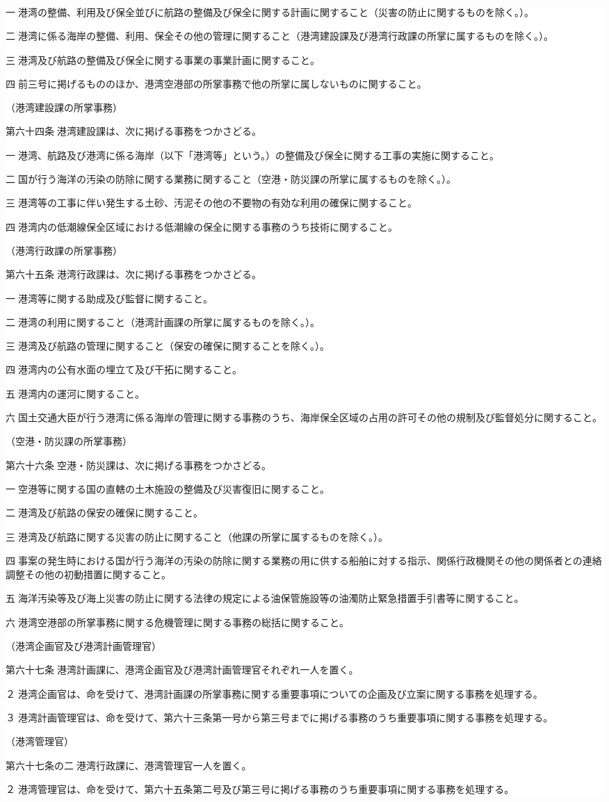 一 港湾の整備、利用及び保全並びに航路の整備及び保全に関する計画に関すること（災害の防止に関するものを除く。）。

二 港湾に係る海岸の整備、利用、保全その他の管理に関すること（港湾建設課及び港湾行政課の所掌に属するものを除く。）。

三 港湾及び航路の整備及び保全に関する事業の事業計画に関すること。

四 前三号に掲げるもののほか、港湾空港部の所掌事務で他の所掌に属しないものに関すること。

（港湾建設課の所掌事務）

第六十四条 港湾建設課は、次に掲げる事務をつかさどる。

一 港湾、航路及び港湾に係る海岸（以下「港湾等」という。）の整備及び保全に関する工事の実施に関すること。

二 国が行う海洋の汚染の防除に関する業務に関すること（空港・防災課の所掌に属するものを除く。）。

三 港湾等の工事に伴い発生する土砂、汚泥その他の不要物の有効な利用の確保に関すること。

四 港湾内の低潮線保全区域における低潮線の保全に関する事務のうち技術に関すること。

（港湾行政課の所掌事務）

第六十五条 港湾行政課は、次に掲げる事務をつかさどる。

一 港湾等に関する助成及び監督に関すること。

二 港湾の利用に関すること（港湾計画課の所掌に属するものを除く。）。

三 港湾及び航路の管理に関すること（保安の確保に関することを除く。）。

四 港湾内の公有水面の埋立て及び干拓に関すること。

五 港湾内の運河に関すること。

六 国土交通大臣が行う港湾に係る海岸の管理に関する事務のうち、海岸保全区域の占用の許可その他の規制及び監督処分に関すること。

（空港・防災課の所掌事務）

第六十六条 空港・防災課は、次に掲げる事務をつかさどる。

一 空港等に関する国の直轄の土木施設の整備及び災害復旧に関すること。

二 港湾及び航路の保安の確保に関すること。

三 港湾及び航路に関する災害の防止に関すること（他課の所掌に属するものを除く。）。

四 事案の発生時における国が行う海洋の汚染の防除に関する業務の用に供する船舶に対する指示、関係行政機関その他の関係者との連絡調整その他の初動措置に関すること。

五 海洋汚染等及び海上災害の防止に関する法律の規定による油保管施設等の油濁防止緊急措置手引書等に関すること。

六 港湾空港部の所掌事務に関する危機管理に関する事務の総括に関すること。

（港湾企画官及び港湾計画管理官）

第六十七条 港湾計画課に、港湾企画官及び港湾計画管理官それぞれ一人を置く。

２ 港湾企画官は、命を受けて、港湾計画課の所掌事務に関する重要事項についての企画及び立案に関する事務を処理する。

３ 港湾計画管理官は、命を受けて、第六十三条第一号から第三号までに掲げる事務のうち重要事項に関する事務を処理する。

（港湾管理官）

第六十七条の二 港湾行政課に、港湾管理官一人を置く。

２ 港湾管理官は、命を受けて、第六十五条第二号及び第三号に掲げる事務のうち重要事項に関する事務を処理する。
